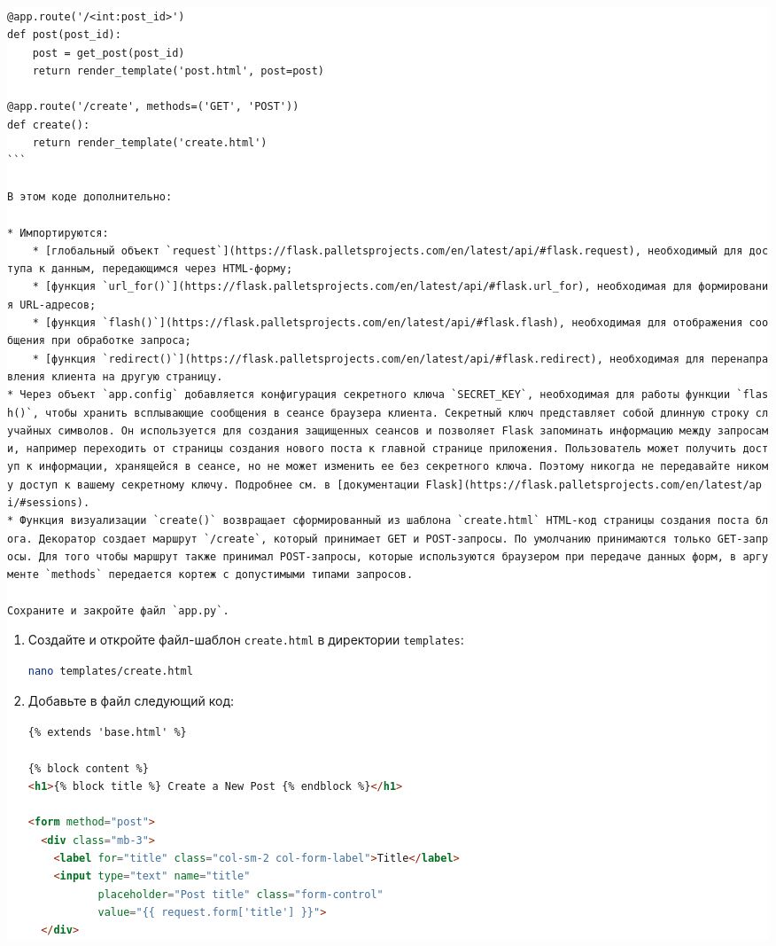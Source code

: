     @app.route('/<int:post_id>')
    def post(post_id):
        post = get_post(post_id)
        return render_template('post.html', post=post)

    @app.route('/create', methods=('GET', 'POST'))
    def create():
        return render_template('create.html')
    ```

    В этом коде дополнительно:

    * Импортируются:
        * [глобальный объект `request`](https://flask.palletsprojects.com/en/latest/api/#flask.request), необходимый для доступа к данным, передающимся через HTML-форму;
        * [функция `url_for()`](https://flask.palletsprojects.com/en/latest/api/#flask.url_for), необходимая для формирования URL-адресов;
        * [функция `flash()`](https://flask.palletsprojects.com/en/latest/api/#flask.flash), необходимая для отображения сообщения при обработке запроса;
        * [функция `redirect()`](https://flask.palletsprojects.com/en/latest/api/#flask.redirect), необходимая для перенаправления клиента на другую страницу.
    * Через объект `app.config` добавляется конфигурация секретного ключа `SECRET_KEY`, необходимая для работы функции `flash()`, чтобы хранить всплывающие сообщения в сеансе браузера клиента. Секретный ключ представляет собой длинную строку случайных символов. Он используется для создания защищенных сеансов и позволяет Flask запоминать информацию между запросами, например переходить от страницы создания нового поста к главной странице приложения. Пользователь может получить доступ к информации, хранящейся в сеансе, но не может изменить ее без секретного ключа. Поэтому никогда не передавайте никому доступ к вашему секретному ключу. Подробнее см. в [документации Flask](https://flask.palletsprojects.com/en/latest/api/#sessions).
    * Функция визуализации `create()` возвращает сформированный из шаблона `create.html` HTML-код страницы создания поста блога. Декоратор создает маршрут `/create`, который принимает GET и POST-запросы. По умолчанию принимаются только GET-запросы. Для того чтобы маршрут также принимал POST-запросы, которые используются браузером при передаче данных форм, в аргументе `methods` передается кортеж с допустимыми типами запросов.

    Сохраните и закройте файл `app.py`.

1. Создайте и откройте файл-шаблон `create.html` в директории `templates`:

    ```bash
    nano templates/create.html
    ```

1. Добавьте в файл следующий код:

    ```html
    {% extends 'base.html' %}

    {% block content %}
    <h1>{% block title %} Create a New Post {% endblock %}</h1>

    <form method="post">
      <div class="mb-3">
        <label for="title" class="col-sm-2 col-form-label">Title</label>
        <input type="text" name="title"
               placeholder="Post title" class="form-control"
               value="{{ request.form['title'] }}">
      </div>
